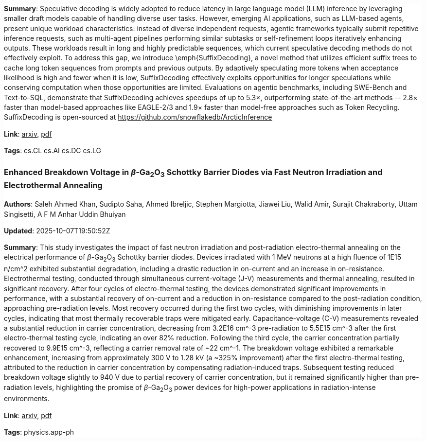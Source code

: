 **Summary**: Speculative decoding is widely adopted to reduce latency in large language model (LLM) inference by leveraging smaller draft models capable of handling diverse user tasks. However, emerging AI applications, such as LLM-based agents, present unique workload characteristics: instead of diverse independent requests, agentic frameworks typically submit repetitive inference requests, such as multi-agent pipelines performing similar subtasks or self-refinement loops iteratively enhancing outputs. These workloads result in long and highly predictable sequences, which current speculative decoding methods do not effectively exploit. To address this gap, we introduce \emph{SuffixDecoding}, a novel method that utilizes efficient suffix trees to cache long token sequences from prompts and previous outputs. By adaptively speculating more tokens when acceptance likelihood is high and fewer when it is low, SuffixDecoding effectively exploits opportunities for longer speculations while conserving computation when those opportunities are limited. Evaluations on agentic benchmarks, including SWE-Bench and Text-to-SQL, demonstrate that SuffixDecoding achieves speedups of up to 5.3$\times$, outperforming state-of-the-art methods -- 2.8$\times$ faster than model-based approaches like EAGLE-2/3 and 1.9$\times$ faster than model-free approaches such as Token Recycling. SuffixDecoding is open-sourced at https://github.com/snowflakedb/ArcticInference

**Link**: [arxiv](http://arxiv.org/abs/2411.04975v3),  [pdf](http://arxiv.org/pdf/2411.04975v3)

**Tags**: cs.CL cs.AI cs.DC cs.LG 



### Enhanced Breakdown Voltage in $β$-Ga$_2$O$_3$ Schottky Barrier   Diodes via Fast Neutron Irradiation and Electrothermal Annealing
**Authors**: Saleh Ahmed Khan, Sudipto Saha, Ahmed Ibreljic, Stephen Margiotta, Jiawei Liu, Walid Amir, Surajit Chakraborty, Uttam Singisetti, A F M Anhar Uddin Bhuiyan

**Updated**: 2025-10-07T19:50:52Z

**Summary**: This study investigates the impact of fast neutron irradiation and post-radiation electro-thermal annealing on the electrical performance of $\beta$-Ga$_2$O$_3$ Schottky barrier diodes. Devices irradiated with 1 MeV neutrons at a high fluence of 1E15 n/cm^2 exhibited substantial degradation, including a drastic reduction in on-current and an increase in on-resistance. Electrothermal testing, conducted through simultaneous current-voltage (J-V) measurements and thermal annealing, resulted in significant recovery. After four cycles of electro-thermal testing, the devices demonstrated significant improvements in performance, with a substantial recovery of on-current and a reduction in on-resistance compared to the post-radiation condition, approaching pre-radiation levels. Most recovery occurred during the first two cycles, with diminishing improvements in later cycles, indicating that most thermally recoverable traps were mitigated early. Capacitance-voltage (C-V) measurements revealed a substantial reduction in carrier concentration, decreasing from 3.2E16 cm^-3 pre-radiation to 5.5E15 cm^-3 after the first electro-thermal testing cycle, indicating an over 82% reduction. Following the third cycle, the carrier concentration partially recovered to 9.9E15 cm^-3, reflecting a carrier removal rate of ~22 cm^-1. The breakdown voltage exhibited a remarkable enhancement, increasing from approximately 300 V to 1.28 kV (a ~325% improvement) after the first electro-thermal testing, attributed to the reduction in carrier concentration by compensating radiation-induced traps. Subsequent testing reduced breakdown voltage slightly to 940 V due to partial recovery of carrier concentration, but it remained significantly higher than pre-radiation levels, highlighting the promise of $\beta$-Ga$_2$O$_3$ power devices for high-power applications in radiation-intense environments.

**Link**: [arxiv](http://arxiv.org/abs/2510.06415v1),  [pdf](http://arxiv.org/pdf/2510.06415v1)

**Tags**: physics.app-ph 
